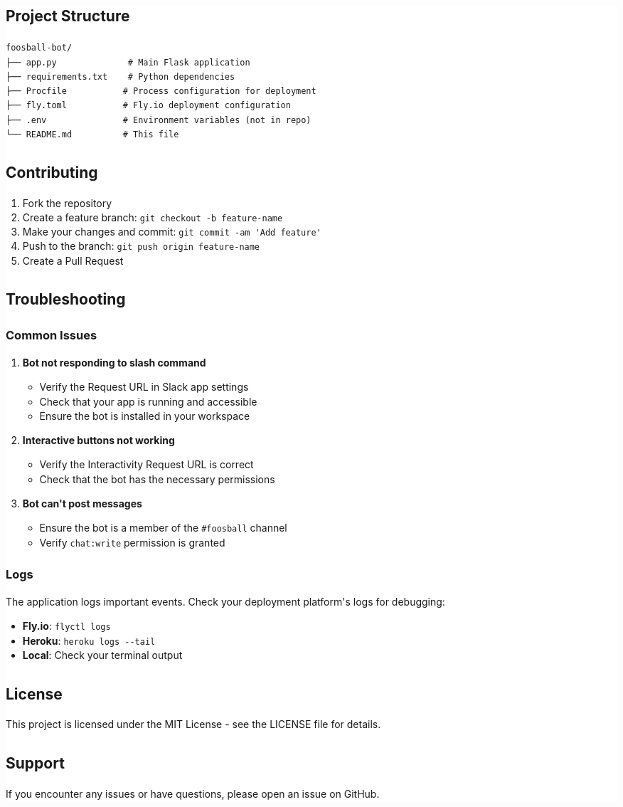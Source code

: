 ## Project Structure

```
foosball-bot/
├── app.py              # Main Flask application
├── requirements.txt    # Python dependencies
├── Procfile           # Process configuration for deployment
├── fly.toml           # Fly.io deployment configuration
├── .env               # Environment variables (not in repo)
└── README.md          # This file
```

## Contributing

1. Fork the repository
2. Create a feature branch: `git checkout -b feature-name`
3. Make your changes and commit: `git commit -am 'Add feature'`
4. Push to the branch: `git push origin feature-name`
5. Create a Pull Request

## Troubleshooting

### Common Issues

1. **Bot not responding to slash command**
   - Verify the Request URL in Slack app settings
   - Check that your app is running and accessible
   - Ensure the bot is installed in your workspace

2. **Interactive buttons not working**
   - Verify the Interactivity Request URL is correct
   - Check that the bot has the necessary permissions

3. **Bot can't post messages**
   - Ensure the bot is a member of the `#foosball` channel
   - Verify `chat:write` permission is granted

### Logs

The application logs important events. Check your deployment platform's logs for debugging:

- **Fly.io**: `flyctl logs`
- **Heroku**: `heroku logs --tail`
- **Local**: Check your terminal output

## License

This project is licensed under the MIT License - see the LICENSE file for details.

## Support

If you encounter any issues or have questions, please open an issue on GitHub.
